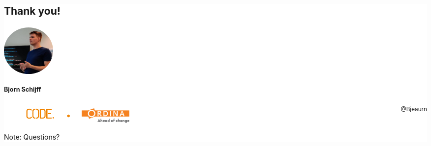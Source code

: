## Thank you!

<div class="fade-in fragment flex">
    <div class="flex-half">
  <img src="assets/bjorn.jpg" width="100" style="border-radius:100%; display: inline-flex;" class="border">
  </div>
  <div class="flex-1">
  <h1 style="font-size: 0.9em;">Bjorn Schijff</h1>
   <small><img src="assets/x.svg" style="width: 32px; padding-right: 12px; float: left;" /> <span style="float: right; padding-top: 1rem;">@Bjeaurn</span></small><br />
  <img src="assets/codestar.svg" height="30" class="clean">
  <img src="assets/ordina.svg" height="30">
  </div>
</div>

Note: Questions?